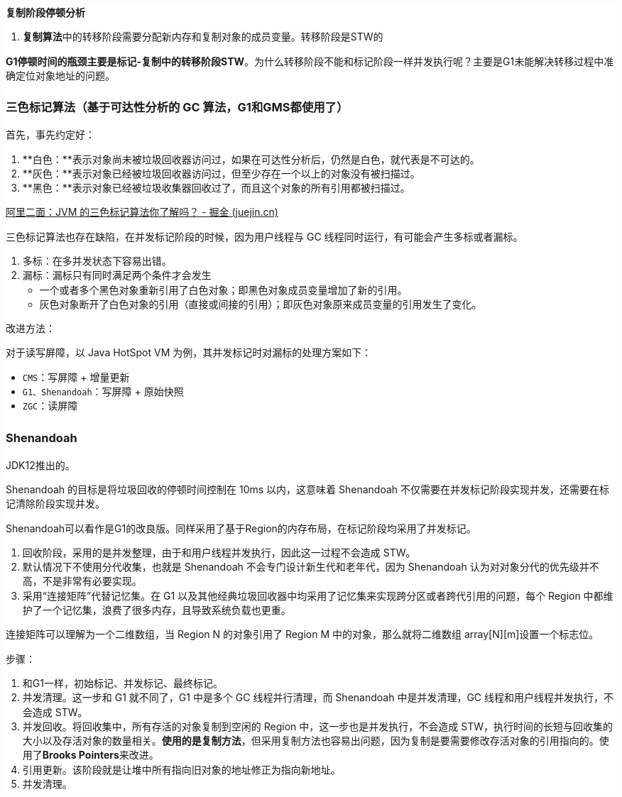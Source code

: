 

**复制阶段停顿分析**

1. **复制算法**中的转移阶段需要分配新内存和复制对象的成员变量。转移阶段是STW的



**G1停顿时间的瓶颈主要是标记-复制中的转移阶段STW**。为什么转移阶段不能和标记阶段一样并发执行呢？主要是G1未能解决转移过程中准确定位对象地址的问题。





### 三色标记算法（基于可达性分析的 GC 算法，G1和GMS都使用了）

首先，事先约定好：

1. **白色：**表示对象尚未被垃圾回收器访问过，如果在可达性分析后，仍然是白色，就代表是不可达的。
2. **灰色：**表示对象已经被垃圾回收器访问过，但至少存在一个以上的对象没有被扫描过。
3. **黑色：**表示对象已经被垃圾收集器回收过了，而且这个对象的所有引用都被扫描过。

[阿里二面：JVM 的三色标记算法你了解吗？ - 掘金 (juejin.cn)](https://juejin.cn/post/6979249945551339551)

三色标记算法也存在缺陷，在并发标记阶段的时候，因为用户线程与 GC 线程同时运行，有可能会产生多标或者漏标。

1. 多标：在多并发状态下容易出错。
2. 漏标：漏标只有同时满足两个条件才会发生
   - 一个或者多个黑色对象重新引用了白色对象；即黑色对象成员变量增加了新的引用。
   - 灰色对象断开了白色对象的引用（直接或间接的引用）；即灰色对象原来成员变量的引用发生了变化。



改进方法：

对于读写屏障，以 Java HotSpot VM 为例，其并发标记时对漏标的处理方案如下：

- `CMS`：写屏障 + 增量更新
- `G1、Shenandoah`：写屏障 + 原始快照
- `ZGC`：读屏障



### Shenandoah

JDK12推出的。

Shenandoah 的目标是将垃圾回收的停顿时间控制在 10ms 以内，这意味着 Shenandoah 不仅需要在并发标记阶段实现并发，还需要在标记清除阶段实现并发。

Shenandoah可以看作是G1的改良版。同样采用了基于Region的内存布局，在标记阶段均采用了并发标记。

1. 回收阶段，采用的是并发整理，由于和用户线程并发执行，因此这一过程不会造成 STW。
2. 默认情况下不使用分代收集，也就是 Shenandoah 不会专门设计新生代和老年代，因为 Shenandoah 认为对对象分代的优先级并不高，不是非常有必要实现。
3. 采用“连接矩阵”代替记忆集。在 G1 以及其他经典垃圾回收器中均采用了记忆集来实现跨分区或者跨代引用的问题，每个 Region 中都维护了一个记忆集，浪费了很多内存，且导致系统负载也更重。

连接矩阵可以理解为一个二维数组，当 Region N 的对象引用了 Region M 中的对象，那么就将二维数组 array[N][m]设置一个标志位。



步骤：

1. 和G1一样，初始标记、并发标记、最终标记。
2. 并发清理。这一步和 G1 就不同了，G1 中是多个 GC 线程并行清理，而 Shenandoah 中是并发清理，GC 线程和用户线程并发执行，不会造成 STW。
3. 并发回收。将回收集中，所有存活的对象复制到空闲的 Region 中，这一步也是并发执行，不会造成 STW，执行时间的长短与回收集的大小以及存活对象的数量相关。**使用的是复制方法**，但采用复制方法也容易出问题，因为复制是要需要修改存活对象的引用指向的。使用了**Brooks Pointers**来改进。
4. 引用更新。该阶段就是让堆中所有指向旧对象的地址修正为指向新地址。
5. 并发清理。

